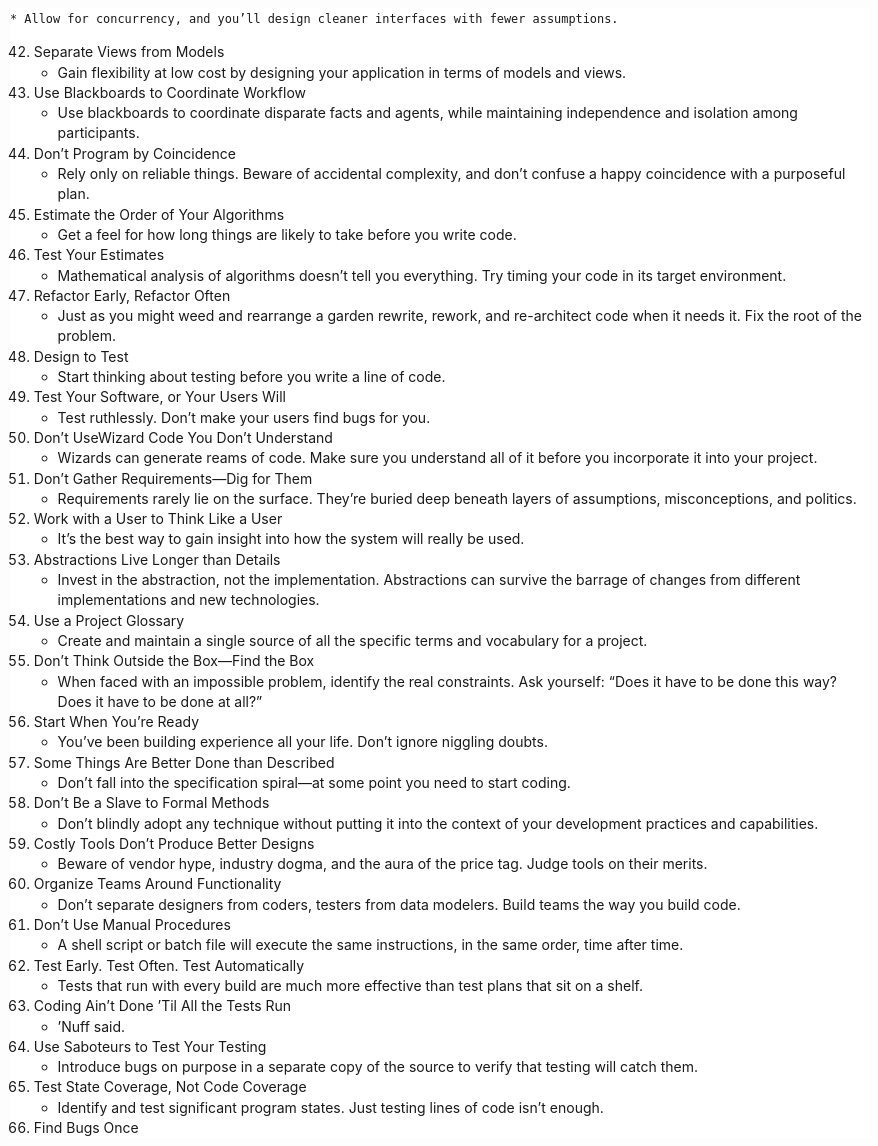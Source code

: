 	* Allow for concurrency, and you’ll design cleaner interfaces with fewer assumptions.
42. Separate Views from Models
	* Gain flexibility at low cost by designing your application in terms of models and views.
43. Use Blackboards to Coordinate Workflow
	* Use blackboards to coordinate disparate facts and agents, while maintaining independence and isolation among participants.
44. Don’t Program by Coincidence
	* Rely only on reliable things. Beware of accidental complexity, and don’t confuse a happy coincidence with a purposeful plan.
45. Estimate the Order of Your Algorithms
	* Get a feel for how long things are likely to take before you write code.
46. Test Your Estimates
	* Mathematical analysis of algorithms doesn’t tell you everything. Try timing your code in its target environment.
47. Refactor Early, Refactor Often
	* Just as you might weed and rearrange a garden rewrite, rework, and re-architect code when it needs it. Fix the root of the problem.
48. Design to Test
	* Start thinking about testing before you write a line of code.
49. Test Your Software, or Your Users Will
	* Test ruthlessly. Don’t make your users find bugs for you.
50. Don’t UseWizard Code You Don’t Understand
	* Wizards can generate reams of code. Make sure you understand all of it before you incorporate it into your project.
51. Don’t Gather Requirements—Dig for Them
	* Requirements rarely lie on the surface. They’re buried deep beneath layers of assumptions, misconceptions, and politics.
52. Work with a User to Think Like a User
	* It’s the best way to gain insight into how the system will really be used.
53. Abstractions Live Longer than Details
	* Invest in the abstraction, not the implementation. Abstractions can survive the barrage of changes from different implementations and new technologies.
54. Use a Project Glossary
	* Create and maintain a single source of all the specific terms and vocabulary for a project.
55. Don’t Think Outside the Box—Find the Box
	* When faced with an impossible problem, identify the real constraints. Ask yourself: “Does it have to be done this way? Does it have to be done at all?”
56. Start When You’re Ready
	* You’ve been building experience all your life. Don’t ignore niggling doubts.
57. Some Things Are Better Done than Described
	* Don’t fall into the specification spiral—at some point you need to start coding.
58. Don’t Be a Slave to Formal Methods
	* Don’t blindly adopt any technique without putting it into the context of your development practices and capabilities.
59. Costly Tools Don’t Produce Better Designs
	* Beware of vendor hype, industry dogma, and the aura of the price tag. Judge tools on their merits.
60. Organize Teams Around Functionality
	* Don’t separate designers from coders, testers from data modelers. Build teams the way you build code.
61. Don’t Use Manual Procedures
	* A shell script or batch file will execute the same instructions, in the same order, time after time.
62. Test Early. Test Often. Test Automatically
	* Tests that run with every build are much more effective than test plans that sit on a shelf.
63. Coding Ain’t Done ’Til All the Tests Run
	* ’Nuff said.
64. Use Saboteurs to Test Your Testing
	* Introduce bugs on purpose in a separate copy of the source to verify that testing will catch them.
65. Test State Coverage, Not Code Coverage
	* Identify and test significant program states. Just testing lines of code isn’t enough.
66. Find Bugs Once